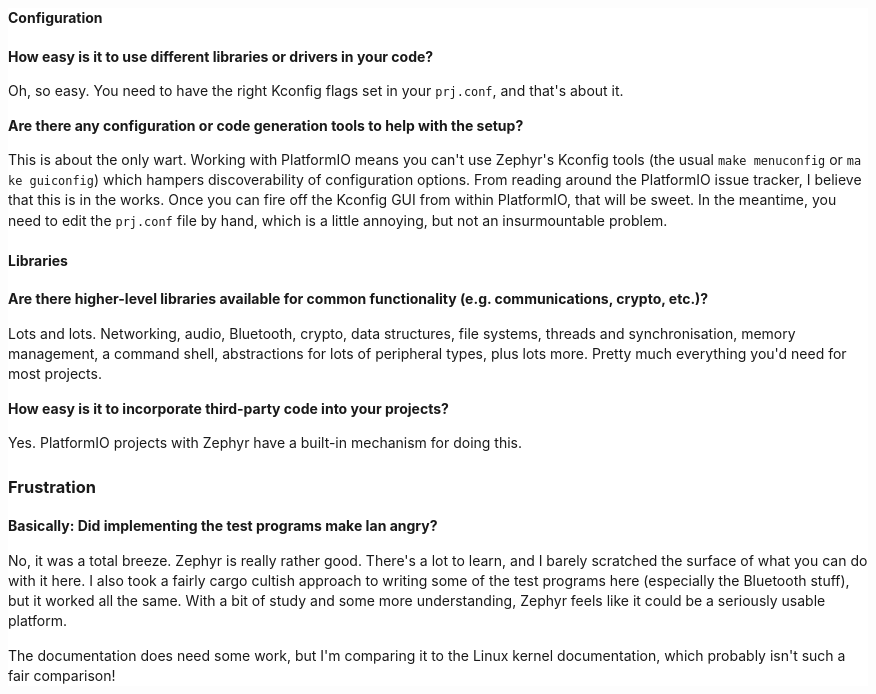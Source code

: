 #### Configuration

**How easy is it to use different libraries or drivers in your code?**

Oh, so easy. You need to have the right Kconfig flags set in your
`prj.conf`, and that's about it.

**Are there any configuration or code generation tools to help with
the setup?**

This is about the only wart. Working with PlatformIO means you can't
use Zephyr's Kconfig tools (the usual `make menuconfig` or `make
guiconfig`) which hampers discoverability of configuration options.
From reading around the PlatformIO issue tracker, I believe that this
is in the works. Once you can fire off the Kconfig GUI from within
PlatformIO, that will be sweet. In the meantime, you need to edit the
`prj.conf` file by hand, which is a little annoying, but not an
insurmountable problem.

#### Libraries

**Are there higher-level libraries available for common functionality
 (e.g. communications, crypto, etc.)?**

Lots and lots. Networking, audio, Bluetooth, crypto, data structures,
file systems, threads and synchronisation, memory management, a
command shell, abstractions for lots of peripheral types, plus lots
more. Pretty much everything you'd need for most projects.

**How easy is it to incorporate third-party code into your projects?**

Yes. PlatformIO projects with Zephyr have a built-in mechanism for
doing this.

### Frustration

**Basically: Did implementing the test programs make Ian angry?**

No, it was a total breeze. Zephyr is really rather good. There's a lot
to learn, and I barely scratched the surface of what you can do with
it here. I also took a fairly cargo cultish approach to writing some
of the test programs here (especially the Bluetooth stuff), but it
worked all the same. With a bit of study and some more understanding,
Zephyr feels like it could be a seriously usable platform.

The documentation does need some work, but I'm comparing it to the
Linux kernel documentation, which probably isn't such a fair
comparison!
